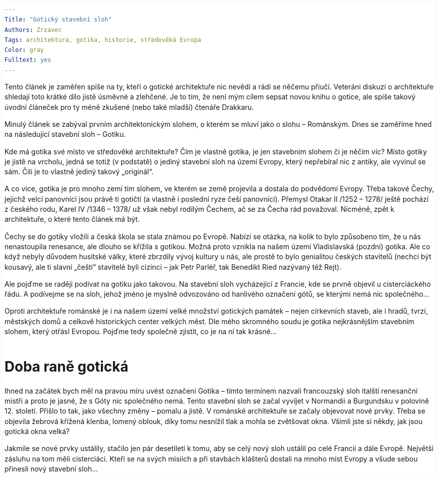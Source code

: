```yaml
---
Title: "Gotický stavební sloh"
Authors: Zrzavec
Tags: architektura, gotika, historie, středověká Evropa
Color: gray
Fulltext: yes
---
```

Tento článek je zaměřen spíše na ty, kteří o gotické architektuře nic nevědí a rádi se něčemu přiučí. Veteráni diskuzí o architektuře shledají toto krátké dílo jistě úsměvné a zlehčené. Je to tím, že není mým cílem sepsat novou knihu o gotice, ale spíše takový úvodní článeček pro ty méně zkušené (nebo také mladší) čtenáře Drakkaru.

Minulý článek se zabýval prvním architektonickým slohem, o kterém se mluví jako o slohu – Románským. Dnes se zaměříme hned na následující stavební sloh – Gotiku.

Kde má gotika své místo ve středověké architektuře? Čím je vlastně gotika, je jen stavebním slohem či je něčím víc? Místo gotiky je jistě na vrcholu, jedná se totiž (v podstatě) o jediný stavební sloh na území Evropy, který nepřebíral nic z antiky, ale vyvinul se sám. Čili je to vlastně jediný takový „originál“.

A co více, gotika je pro mnoho zemí tím slohem, ve kterém se země projevila a dostala do podvědomí Evropy. Třeba takové Čechy, jejichž velcí panovníci jsou právě ti gotičtí (a vlastně i poslední ryze češí panovníci). Přemysl Otakar II /1252 – 1278/ ještě pochází z českého rodu, Karel IV /1346 – 1378/ už však nebyl rodilým Čechem, ač se za Čecha rád považoval. Nicméně, zpět k architektuře, o které tento článek má být.

Čechy se do gotiky vložili a česká škola se stala známou po Evropě. Nabízí se otázka, na kolik to bylo způsobeno tím, že u nás nenastoupila renesance, ale dlouho se křížila s gotikou. Možná proto vznikla na našem území Vladislavská (pozdní) gotika. Ale co když nebyly důvodem husitské války, které zbrzdily vývoj kultury u nás, ale prostě to bylo genialitou českých stavitelů (nechci být kousavý, ale ti slavní „čeští“ stavitelé byli cizinci – jak Petr Parléř, tak Benedikt Ried nazývaný též Rejt).

Ale pojďme se raději podívat na gotiku jako takovou. Na stavební sloh vycházející z Francie, kde se prvně objevil u cisterciáckého řádu. A podívejme se na sloh, jehož jméno je myslně odvozováno od hanlivého označení gótů, se kterými nemá nic společného…

Oproti architektuře románské je i na našem území velké množství gotických památek – nejen církevních staveb, ale i hradů, tvrzí, městských domů a celkově historických center velkých měst. Dle mého skromného soudu je gotika nejkrásnějším stavebním slohem, který otřásl Evropou. Pojďme tedy společně zjistit, co je na ní tak krásné…

# Doba raně gotická  

Ihned na začátek bych měl na pravou míru uvést označení Gotika – tímto termínem nazvali francouzský sloh italští renesanční mistři a proto je jasné, že s Góty nic společného nemá. Tento stavební sloh se začal vyvíjet v Normandii a Burgundsku v polovině 12\. století. Přišlo to tak, jako všechny změny – pomalu a jistě. V románské architektuře se začaly objevovat nové prvky. Třeba se objevila žebrová křížená klenba, lomený oblouk, díky tomu nesnížil tlak a mohla se zvětšovat okna. Všimli jste si někdy, jak jsou gotická okna velká?

Jakmile se nové prvky ustálily, stačilo jen pár desetiletí k tomu, aby se celý nový sloh ustálil po celé Francii a dále Evropě. Největší zásluhu na tom měli cisterciáci. Kteří se na svých misiích a při stavbách klášterů dostali na mnoho míst Evropy a všude sebou přinesli nový stavební sloh…
